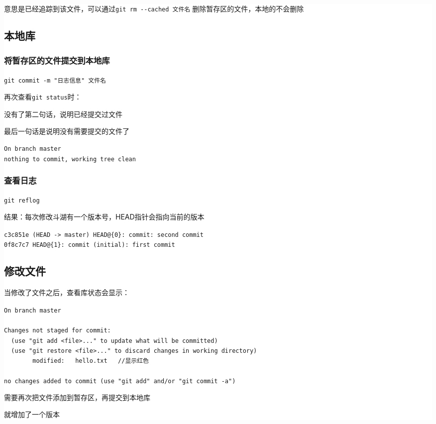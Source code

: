 意思是已经追踪到该文件，可以通过`git rm --cached 文件名` 删除暂存区的文件，本地的不会删除



## 本地库

### 将暂存区的文件提交到本地库

```
git commit -m "日志信息" 文件名
```

再次查看`git status`时：

没有了第二句话，说明已经提交过文件

最后一句话是说明没有需要提交的文件了

```
On branch master
nothing to commit, working tree clean
```

### 查看日志

```
git reflog
```

结果：每次修改斗湖有一个版本号，HEAD指针会指向当前的版本

```
c3c851e (HEAD -> master) HEAD@{0}: commit: second commit
0f8c7c7 HEAD@{1}: commit (initial): first commit
```



## 修改文件

当修改了文件之后，查看库状态会显示：

```
On branch master

Changes not staged for commit:
  (use "git add <file>..." to update what will be committed)
  (use "git restore <file>..." to discard changes in working directory)
        modified:   hello.txt	//显示红色

no changes added to commit (use "git add" and/or "git commit -a")
```



需要再次把文件添加到暂存区，再提交到本地库

就增加了一个版本

